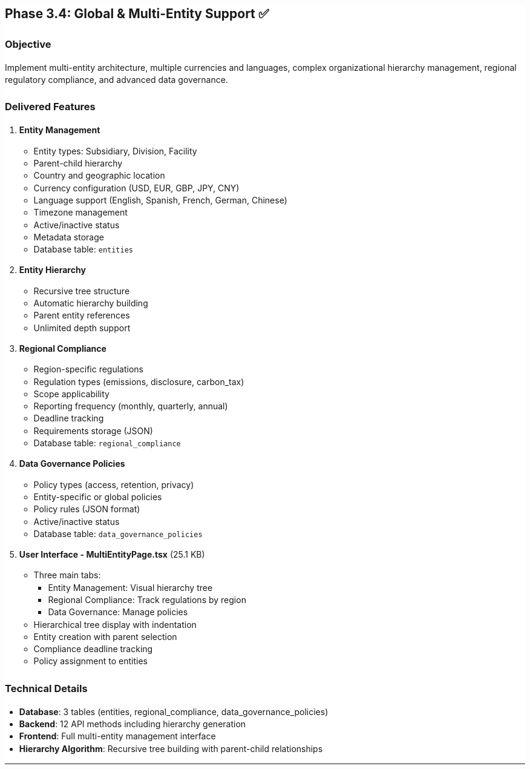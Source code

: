 
## Phase 3.4: Global & Multi-Entity Support ✅

### Objective
Implement multi-entity architecture, multiple currencies and languages, complex organizational hierarchy management, regional regulatory compliance, and advanced data governance.

### Delivered Features

1. **Entity Management**
   - Entity types: Subsidiary, Division, Facility
   - Parent-child hierarchy
   - Country and geographic location
   - Currency configuration (USD, EUR, GBP, JPY, CNY)
   - Language support (English, Spanish, French, German, Chinese)
   - Timezone management
   - Active/inactive status
   - Metadata storage
   - Database table: `entities`

2. **Entity Hierarchy**
   - Recursive tree structure
   - Automatic hierarchy building
   - Parent entity references
   - Unlimited depth support

3. **Regional Compliance**
   - Region-specific regulations
   - Regulation types (emissions, disclosure, carbon_tax)
   - Scope applicability
   - Reporting frequency (monthly, quarterly, annual)
   - Deadline tracking
   - Requirements storage (JSON)
   - Database table: `regional_compliance`

4. **Data Governance Policies**
   - Policy types (access, retention, privacy)
   - Entity-specific or global policies
   - Policy rules (JSON format)
   - Active/inactive status
   - Database table: `data_governance_policies`

5. **User Interface - MultiEntityPage.tsx** (25.1 KB)
   - Three main tabs:
     - Entity Management: Visual hierarchy tree
     - Regional Compliance: Track regulations by region
     - Data Governance: Manage policies
   - Hierarchical tree display with indentation
   - Entity creation with parent selection
   - Compliance deadline tracking
   - Policy assignment to entities

### Technical Details
- **Database**: 3 tables (entities, regional_compliance, data_governance_policies)
- **Backend**: 12 API methods including hierarchy generation
- **Frontend**: Full multi-entity management interface
- **Hierarchy Algorithm**: Recursive tree building with parent-child relationships

---